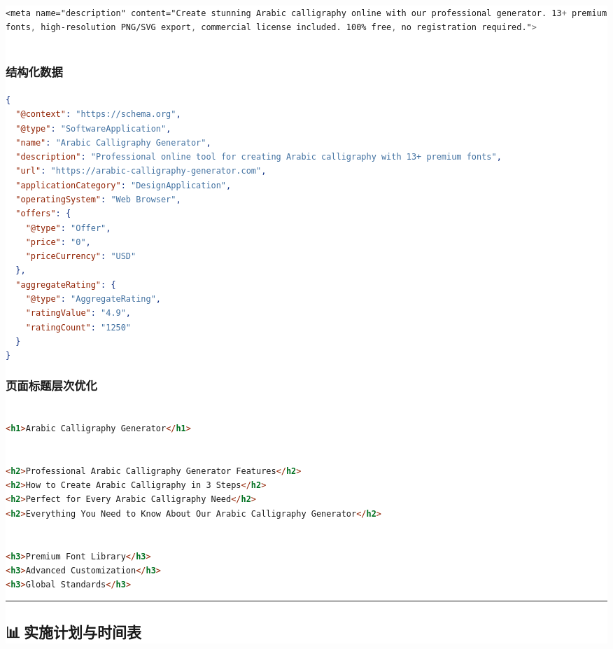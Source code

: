 ```css
<meta name="description" content="Create stunning Arabic calligraphy online with our professional generator. 13+ premium fonts, high-resolution PNG/SVG export, commercial license included. 100% free, no registration required.">



```

### 结构化数据
```json
{
  "@context": "https://schema.org",
  "@type": "SoftwareApplication",
  "name": "Arabic Calligraphy Generator",
  "description": "Professional online tool for creating Arabic calligraphy with 13+ premium fonts",
  "url": "https://arabic-calligraphy-generator.com",
  "applicationCategory": "DesignApplication",
  "operatingSystem": "Web Browser",
  "offers": {
    "@type": "Offer",
    "price": "0",
    "priceCurrency": "USD"
  },
  "aggregateRating": {
    "@type": "AggregateRating",
    "ratingValue": "4.9",
    "ratingCount": "1250"
  }
}
```

### 页面标题层次优化
```html

<h1>Arabic Calligraphy Generator</h1>


<h2>Professional Arabic Calligraphy Generator Features</h2>
<h2>How to Create Arabic Calligraphy in 3 Steps</h2>
<h2>Perfect for Every Arabic Calligraphy Need</h2>
<h2>Everything You Need to Know About Our Arabic Calligraphy Generator</h2>


<h3>Premium Font Library</h3>
<h3>Advanced Customization</h3>
<h3>Global Standards</h3>
```

---

## 📊 实施计划与时间表
